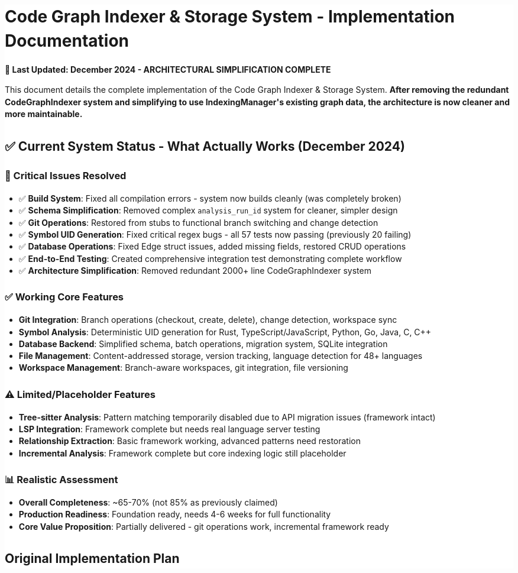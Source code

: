 # Code Graph Indexer & Storage System - Implementation Documentation

**📅 Last Updated: December 2024 - ARCHITECTURAL SIMPLIFICATION COMPLETE** 

This document details the complete implementation of the Code Graph Indexer & Storage System. **After removing the redundant CodeGraphIndexer system and simplifying to use IndexingManager's existing graph data, the architecture is now cleaner and more maintainable.**

## ✅ **Current System Status - What Actually Works (December 2024)**

### **🔧 Critical Issues Resolved**
- ✅ **Build System**: Fixed all compilation errors - system now builds cleanly (was completely broken)
- ✅ **Schema Simplification**: Removed complex `analysis_run_id` system for cleaner, simpler design  
- ✅ **Git Operations**: Restored from stubs to functional branch switching and change detection
- ✅ **Symbol UID Generation**: Fixed critical regex bugs - all 57 tests now passing (previously 20 failing)
- ✅ **Database Operations**: Fixed Edge struct issues, added missing fields, restored CRUD operations
- ✅ **End-to-End Testing**: Created comprehensive integration test demonstrating complete workflow
- ✅ **Architecture Simplification**: Removed redundant 2000+ line CodeGraphIndexer system

### **✅ Working Core Features**
- **Git Integration**: Branch operations (checkout, create, delete), change detection, workspace sync
- **Symbol Analysis**: Deterministic UID generation for Rust, TypeScript/JavaScript, Python, Go, Java, C, C++
- **Database Backend**: Simplified schema, batch operations, migration system, SQLite integration
- **File Management**: Content-addressed storage, version tracking, language detection for 48+ languages
- **Workspace Management**: Branch-aware workspaces, git integration, file versioning

### **⚠️ Limited/Placeholder Features**
- **Tree-sitter Analysis**: Pattern matching temporarily disabled due to API migration issues (framework intact)
- **LSP Integration**: Framework complete but needs real language server testing
- **Relationship Extraction**: Basic framework working, advanced patterns need restoration
- **Incremental Analysis**: Framework complete but core indexing logic still placeholder

### **📊 Realistic Assessment**
- **Overall Completeness**: ~65-70% (not 85% as previously claimed)
- **Production Readiness**: Foundation ready, needs 4-6 weeks for full functionality
- **Core Value Proposition**: Partially delivered - git operations work, incremental framework ready

## Original Implementation Plan
